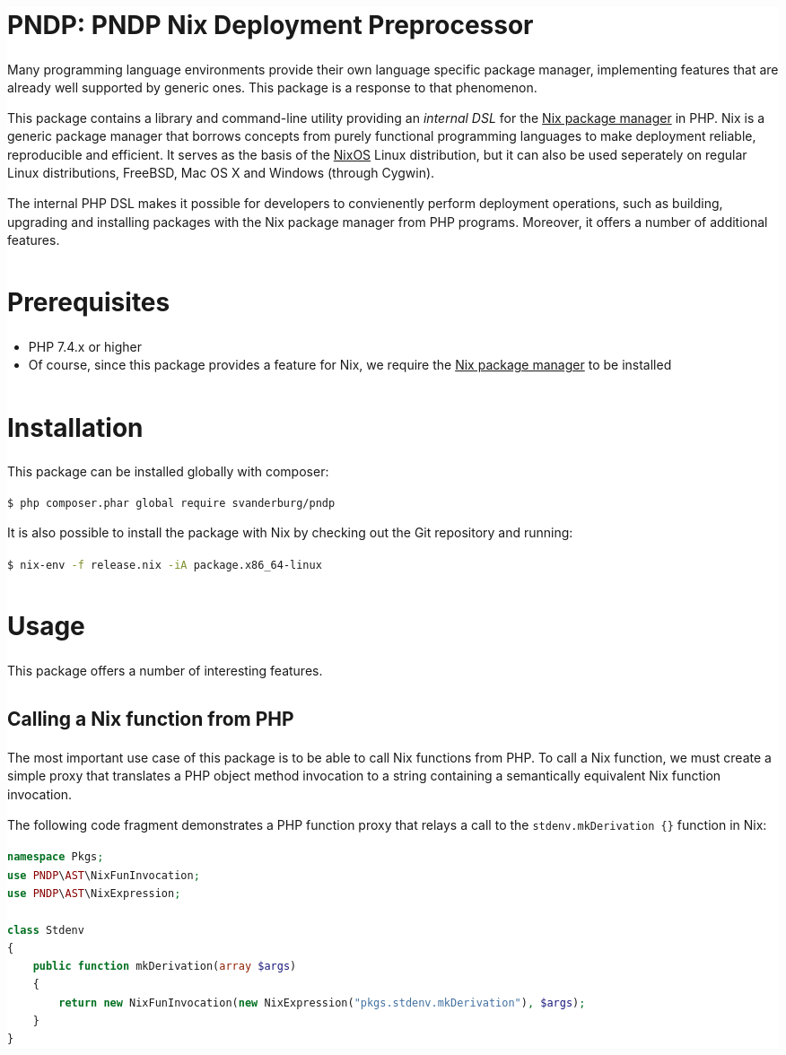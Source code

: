 PNDP: PNDP Nix Deployment Preprocessor
======================================
Many programming language environments provide their own language specific
package manager, implementing features that are already well supported by
generic ones. This package is a response to that phenomenon.

This package contains a library and command-line utility providing an *internal
DSL* for the [Nix package manager](http://nixos.org/nix) in PHP. Nix is a
generic package manager that borrows concepts from purely functional programming
languages to make deployment reliable, reproducible and efficient. It serves as
the basis of the [NixOS](http://nixos.org/nixos) Linux distribution, but it can
also be used seperately on regular Linux distributions, FreeBSD, Mac OS X and
Windows (through Cygwin).

The internal PHP DSL makes it possible for developers to convienently
perform deployment operations, such as building, upgrading and installing
packages with the Nix package manager from PHP programs. Moreover, it offers a
number of additional features.

Prerequisites
=============
* PHP 7.4.x or higher
* Of course, since this package provides a feature for Nix, we require the [Nix package manager](http://nixos.org/nix) to be installed

Installation
============
This package can be installed globally with composer:

```bash
$ php composer.phar global require svanderburg/pndp
```

It is also possible to install the package with Nix by checking out the Git
repository and running:

```bash
$ nix-env -f release.nix -iA package.x86_64-linux
```

Usage
=====
This package offers a number of interesting features.

Calling a Nix function from PHP
-------------------------------
The most important use case of this package is to be able to call Nix functions
from PHP. To call a Nix function, we must create a simple proxy that translates
a PHP object method invocation to a string containing a semantically equivalent
Nix function invocation.

The following code fragment demonstrates a PHP function proxy that relays a call
to the `stdenv.mkDerivation {}` function in Nix:

```php
namespace Pkgs;
use PNDP\AST\NixFunInvocation;
use PNDP\AST\NixExpression;

class Stdenv
{
    public function mkDerivation(array $args)
    {
        return new NixFunInvocation(new NixExpression("pkgs.stdenv.mkDerivation"), $args);
    }
}
```
